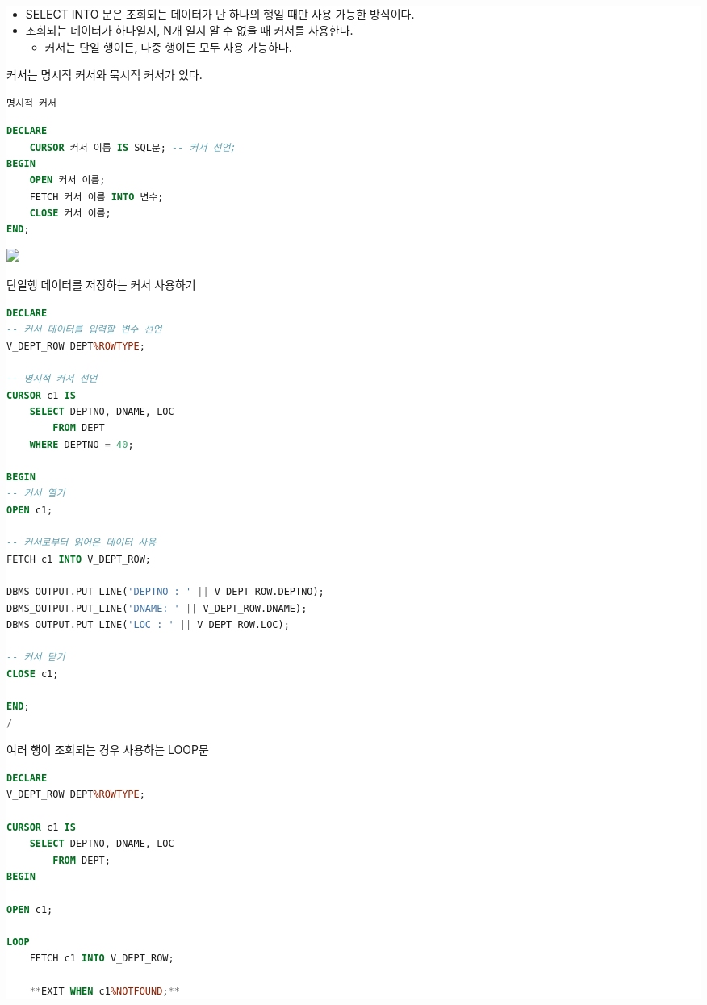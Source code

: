 - SELECT INTO 문은 조회되는 데이터가 단 하나의 행일 때만 사용 가능한 방식이다.
- 조회되는 데이터가 하나일지, N개 일지 알 수 없을 때 커서를 사용한다.
    - 커서는 단일 행이든, 다중 행이든 모두 사용 가능하다.

커서는 명시적 커서와 묵시적 커서가 있다.

`명시적 커서`

```sql
DECLARE 
	CURSOR 커서 이름 IS SQL문; -- 커서 선언;
BEGIN
	OPEN 커서 이름;
	FETCH 커서 이름 INTO 변수;
	CLOSE 커서 이름;
END;
```

![](https://velog.velcdn.com/images/alstjr971/post/0aa4d1eb-4de1-4cb5-8372-8cf0f5b9698e/image.png)

단일행 데이터를 저장하는 커서 사용하기

```sql
DECLARE
-- 커서 데이터를 입력할 변수 선언
V_DEPT_ROW DEPT%ROWTYPE;

-- 명시적 커서 선언
CURSOR c1 IS
	SELECT DEPTNO, DNAME, LOC
		FROM DEPT
	WHERE DEPTNO = 40;

BEGIN
-- 커서 열기
OPEN c1;

-- 커서로부터 읽어온 데이터 사용
FETCH c1 INTO V_DEPT_ROW;

DBMS_OUTPUT.PUT_LINE('DEPTNO : ' || V_DEPT_ROW.DEPTNO);
DBMS_OUTPUT.PUT_LINE('DNAME: ' || V_DEPT_ROW.DNAME);
DBMS_OUTPUT.PUT_LINE('LOC : ' || V_DEPT_ROW.LOC);

-- 커서 닫기
CLOSE c1;

END;
/
```

여러 행이 조회되는 경우 사용하는 LOOP문

```sql
DECLARE
V_DEPT_ROW DEPT%ROWTYPE;

CURSOR c1 IS
	SELECT DEPTNO, DNAME, LOC
		FROM DEPT;
BEGIN

OPEN c1;

LOOP
	FETCH c1 INTO V_DEPT_ROW;
	
	**EXIT WHEN c1%NOTFOUND;**
```